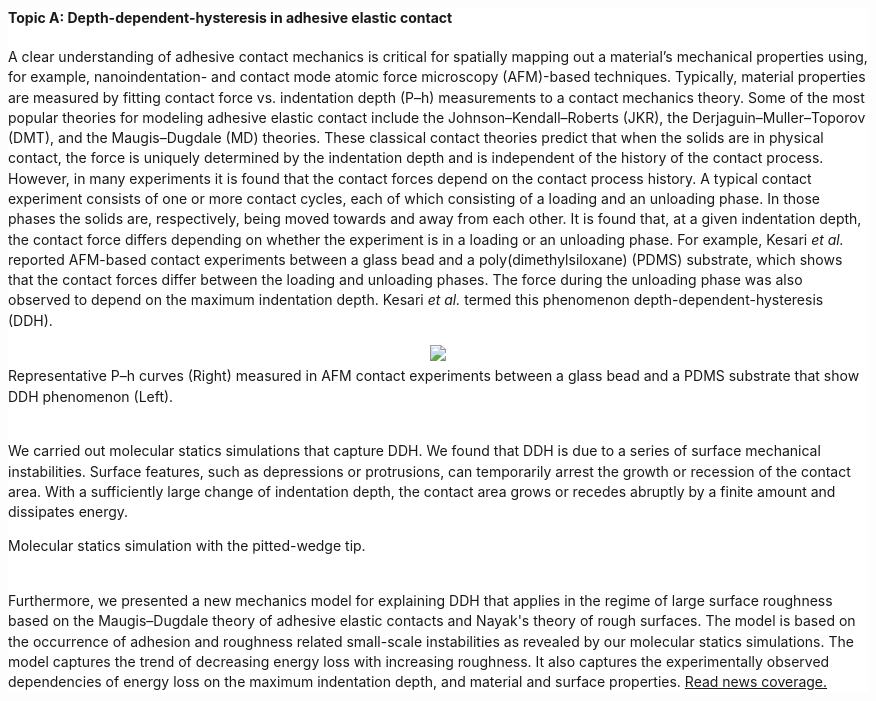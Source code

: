 <h4> <a name="DDH"></a>Topic A: Depth-dependent-hysteresis in adhesive elastic contact</h4>

<p class="justify">
  A clear understanding of adhesive contact mechanics is critical for spatially mapping out a material’s mechanical properties using, for example, nanoindentation- and contact mode atomic force microscopy (AFM)-based techniques. Typically, material properties are measured by fitting contact force vs. indentation depth (P–h) measurements to a contact mechanics theory. Some of the most popular theories for modeling adhesive elastic contact include the Johnson–Kendall–Roberts (JKR), the Derjaguin–Muller–Toporov (DMT), and the Maugis–Dugdale (MD) theories. These classical contact theories predict that when the solids are in physical contact, the force is uniquely determined by the indentation depth and is independent of the history of the contact process. However, in many experiments it is found that the contact forces depend on the contact process history. A typical contact experiment consists of one or more contact cycles, each of which consisting of a loading and an unloading phase. In those phases the solids are, respectively, being moved towards and away from each other. It is found that, at a given indentation depth, the contact force differs depending on whether the experiment is in a loading or an unloading phase. For example, Kesari <em>et al.</em> reported AFM-based contact experiments between a glass bead and a poly(dimethylsiloxane) (PDMS) substrate, which shows that the contact forces differ between the loading and unloading phases. The force during the unloading phase was also observed to depend on the maximum indentation depth. Kesari <em>et al.</em> termed this phenomenon depth-dependent-hysteresis (DDH).
</p>

<div align="center">
  <img src="{{ site.baseurl }}/assets/img/DDHExpt.jpg" width="600">
</div>
<div class="col three caption">
  Representative P–h curves (Right) measured in AFM contact experiments between a glass bead and a PDMS substrate that show DDH phenomenon (Left).
</div>
&nbsp;


<p class="justify">
  We carried out molecular statics simulations that capture DDH. We found that DDH is due to a series of surface mechanical instabilities. Surface features, such as depressions or protrusions, can temporarily arrest the growth or recession of the contact area. With a sufficiently large change of indentation depth, the contact area grows or recedes abruptly by a finite amount and dissipates energy.
</p>

<video align='center' width="500" controls autoplay>
  <source src="{{ site.baseurl }}/assets/video/DDH_MolecularStaticSimulation.mp4" type="video/mp4">
</video>
<div class="col three caption">
  Molecular statics simulation with the pitted-wedge tip.
</div>
&nbsp;


<p class="justify">
  Furthermore, we presented a new mechanics model for explaining DDH that applies in the regime of large surface roughness based on the Maugis–Dugdale theory of adhesive elastic contacts and Nayak's theory of rough surfaces. The model is based on the occurrence of adhesion and roughness related small-scale instabilities as revealed by our molecular statics simulations. The model captures the trend of decreasing energy loss with increasing roughness. It also captures the experimentally observed dependencies of energy loss on the maximum indentation depth, and material and surface properties. <a href="https://appliedmechanicslab.github.io/News">Read news coverage.</a>
</p>
